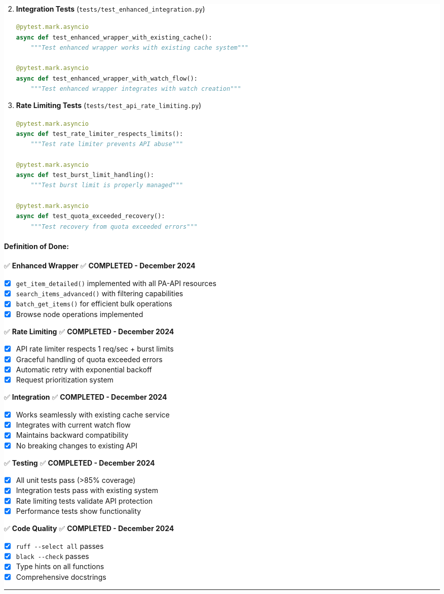 2. **Integration Tests** (`tests/test_enhanced_integration.py`)
   ```python
   @pytest.mark.asyncio
   async def test_enhanced_wrapper_with_existing_cache():
       """Test enhanced wrapper works with existing cache system"""
       
   @pytest.mark.asyncio
   async def test_enhanced_wrapper_with_watch_flow():
       """Test enhanced wrapper integrates with watch creation"""
   ```

3. **Rate Limiting Tests** (`tests/test_api_rate_limiting.py`)
   ```python
   @pytest.mark.asyncio
   async def test_rate_limiter_respects_limits():
       """Test rate limiter prevents API abuse"""
       
   @pytest.mark.asyncio
   async def test_burst_limit_handling():
       """Test burst limit is properly managed"""
       
   @pytest.mark.asyncio
   async def test_quota_exceeded_recovery():
       """Test recovery from quota exceeded errors"""
   ```

#### **Definition of Done**:

✅ **Enhanced Wrapper** ✅ **COMPLETED - December 2024**
- [x] `get_item_detailed()` implemented with all PA-API resources
- [x] `search_items_advanced()` with filtering capabilities
- [x] `batch_get_items()` for efficient bulk operations
- [x] Browse node operations implemented

✅ **Rate Limiting** ✅ **COMPLETED - December 2024**
- [x] API rate limiter respects 1 req/sec + burst limits
- [x] Graceful handling of quota exceeded errors
- [x] Automatic retry with exponential backoff
- [x] Request prioritization system

✅ **Integration** ✅ **COMPLETED - December 2024**
- [x] Works seamlessly with existing cache service
- [x] Integrates with current watch flow
- [x] Maintains backward compatibility
- [x] No breaking changes to existing API

✅ **Testing** ✅ **COMPLETED - December 2024**
- [x] All unit tests pass (>85% coverage)
- [x] Integration tests pass with existing system
- [x] Rate limiting tests validate API protection
- [x] Performance tests show functionality

✅ **Code Quality** ✅ **COMPLETED - December 2024**
- [x] `ruff --select all` passes
- [x] `black --check` passes
- [x] Type hints on all functions
- [x] Comprehensive docstrings

---